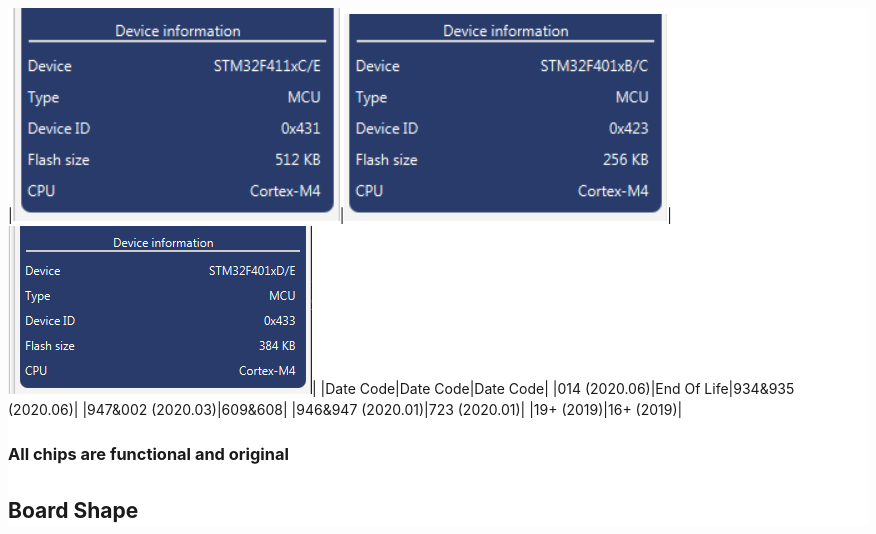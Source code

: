 |![STM32F411 Info](./images/stm32f411_dinfo.png)|![STM32F401CC Info](./images/stm32f401cc_dinfo.png)|![STM32F401CE Info](./images/stm32f401ce_dinfo.png)|
|Date Code|Date Code|Date Code|
|014 (2020.06)|End Of Life|934&935 (2020.06)|
|947&002 (2020.03)|609&608|
|946&947 (2020.01)|723 (2020.01)|
|19+ (2019)|16+ (2019)|

### All chips are functional and original

## Board Shape

